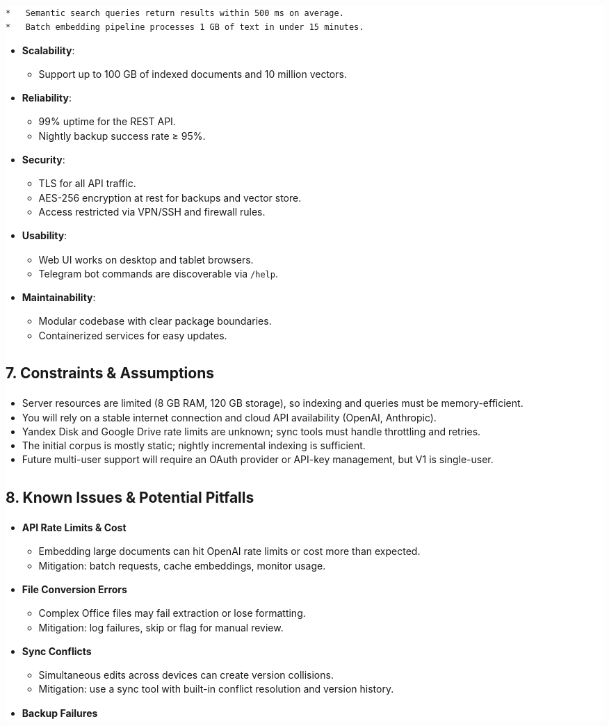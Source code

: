     *   Semantic search queries return results within 500 ms on average.
    *   Batch embedding pipeline processes 1 GB of text in under 15 minutes.

*   **Scalability**:

    *   Support up to 100 GB of indexed documents and 10 million vectors.

*   **Reliability**:

    *   99% uptime for the REST API.
    *   Nightly backup success rate ≥ 95%.

*   **Security**:

    *   TLS for all API traffic.
    *   AES-256 encryption at rest for backups and vector store.
    *   Access restricted via VPN/SSH and firewall rules.

*   **Usability**:

    *   Web UI works on desktop and tablet browsers.
    *   Telegram bot commands are discoverable via `/help`.

*   **Maintainability**:

    *   Modular codebase with clear package boundaries.
    *   Containerized services for easy updates.

## 7. Constraints & Assumptions

*   Server resources are limited (8 GB RAM, 120 GB storage), so indexing and queries must be memory-efficient.
*   You will rely on a stable internet connection and cloud API availability (OpenAI, Anthropic).
*   Yandex Disk and Google Drive rate limits are unknown; sync tools must handle throttling and retries.
*   The initial corpus is mostly static; nightly incremental indexing is sufficient.
*   Future multi-user support will require an OAuth provider or API-key management, but V1 is single-user.

## 8. Known Issues & Potential Pitfalls

*   **API Rate Limits & Cost**

    *   Embedding large documents can hit OpenAI rate limits or cost more than expected.
    *   Mitigation: batch requests, cache embeddings, monitor usage.

*   **File Conversion Errors**

    *   Complex Office files may fail extraction or lose formatting.
    *   Mitigation: log failures, skip or flag for manual review.

*   **Sync Conflicts**

    *   Simultaneous edits across devices can create version collisions.
    *   Mitigation: use a sync tool with built-in conflict resolution and version history.

*   **Backup Failures**
